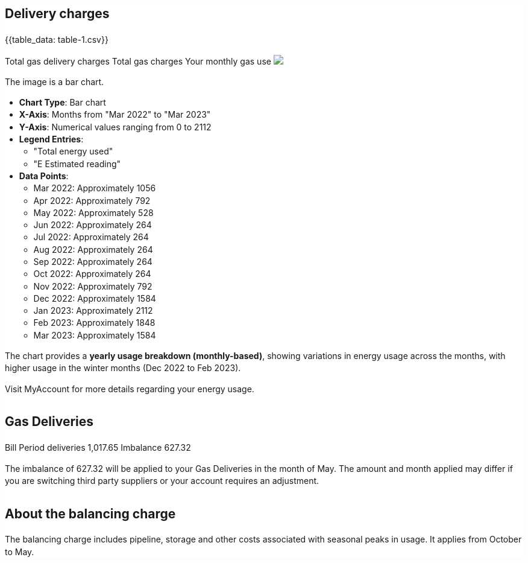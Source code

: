 ## Delivery charges

{{table_data: table-1.csv}}

Total gas delivery charges
Total gas charges
Your monthly gas use
![](images/img-0.jpeg)

The image is a bar chart.

- **Chart Type**: Bar chart
- **X-Axis**: Months from "Mar 2022" to "Mar 2023"
- **Y-Axis**: Numerical values ranging from 0 to 2112
- **Legend Entries**: 
  - "Total energy used"
  - "E Estimated reading"
- **Data Points**:
  - Mar 2022: Approximately 1056
  - Apr 2022: Approximately 792
  - May 2022: Approximately 528
  - Jun 2022: Approximately 264
  - Jul 2022: Approximately 264
  - Aug 2022: Approximately 264
  - Sep 2022: Approximately 264
  - Oct 2022: Approximately 264
  - Nov 2022: Approximately 792
  - Dec 2022: Approximately 1584
  - Jan 2023: Approximately 2112
  - Feb 2023: Approximately 1848
  - Mar 2023: Approximately 1584

The chart provides a **yearly usage breakdown (monthly-based)**, showing variations in energy usage across the months, with higher usage in the winter months (Dec 2022 to Feb 2023).

Visit MyAccount for more details regarding your energy usage.

## Gas Deliveries

Bill Period deliveries
1,017.65
Imbalance
627.32

The imbalance of 627.32 will be applied to your Gas Deliveries in the month of May. The amount and month applied may differ if you are switching third party suppliers or your account requires an adjustment.

## About the balancing charge

The balancing charge includes pipeline, storage and other costs associated with seasonal peaks in usage. It applies from October to May.
